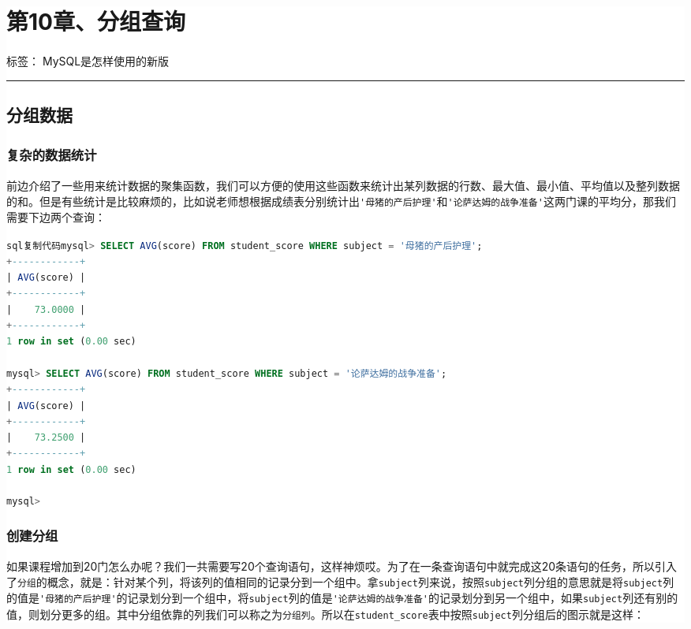 # 第10章、分组查询

标签： MySQL是怎样使用的新版

------

## 分组数据

### 复杂的数据统计

前边介绍了一些用来统计数据的聚集函数，我们可以方便的使用这些函数来统计出某列数据的行数、最大值、最小值、平均值以及整列数据的和。但是有些统计是比较麻烦的，比如说老师想根据成绩表分别统计出`'母猪的产后护理'`和`'论萨达姆的战争准备'`这两门课的平均分，那我们需要下边两个查询：

```sql
sql复制代码mysql> SELECT AVG(score) FROM student_score WHERE subject = '母猪的产后护理';
+------------+
| AVG(score) |
+------------+
|    73.0000 |
+------------+
1 row in set (0.00 sec)

mysql> SELECT AVG(score) FROM student_score WHERE subject = '论萨达姆的战争准备';
+------------+
| AVG(score) |
+------------+
|    73.2500 |
+------------+
1 row in set (0.00 sec)

mysql>
```

### 创建分组

如果课程增加到20门怎么办呢？我们一共需要写20个查询语句，这样神烦哎。为了在一条查询语句中就完成这20条语句的任务，所以引入了`分组`的概念，就是：针对某个列，将该列的值相同的记录分到一个组中。拿`subject`列来说，按照`subject`列分组的意思就是将`subject`列的值是`'母猪的产后护理'`的记录划分到一个组中，将`subject`列的值是`'论萨达姆的战争准备'`的记录划分到另一个组中，如果`subject`列还有别的值，则划分更多的组。其中分组依靠的列我们可以称之为`分组列`。所以在`student_score`表中按照`subject`列分组后的图示就是这样：
